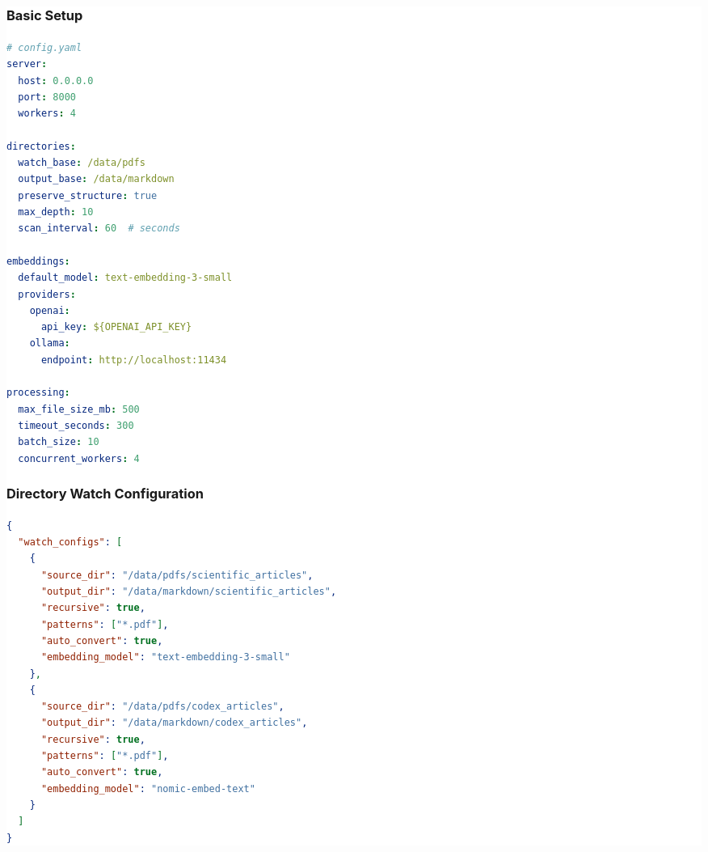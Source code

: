 ### Basic Setup
```yaml
# config.yaml
server:
  host: 0.0.0.0
  port: 8000
  workers: 4

directories:
  watch_base: /data/pdfs
  output_base: /data/markdown
  preserve_structure: true
  max_depth: 10
  scan_interval: 60  # seconds

embeddings:
  default_model: text-embedding-3-small
  providers:
    openai:
      api_key: ${OPENAI_API_KEY}
    ollama:
      endpoint: http://localhost:11434

processing:
  max_file_size_mb: 500
  timeout_seconds: 300
  batch_size: 10
  concurrent_workers: 4
```

### Directory Watch Configuration
```json
{
  "watch_configs": [
    {
      "source_dir": "/data/pdfs/scientific_articles",
      "output_dir": "/data/markdown/scientific_articles",
      "recursive": true,
      "patterns": ["*.pdf"],
      "auto_convert": true,
      "embedding_model": "text-embedding-3-small"
    },
    {
      "source_dir": "/data/pdfs/codex_articles",
      "output_dir": "/data/markdown/codex_articles",
      "recursive": true,
      "patterns": ["*.pdf"],
      "auto_convert": true,
      "embedding_model": "nomic-embed-text"
    }
  ]
}
```
